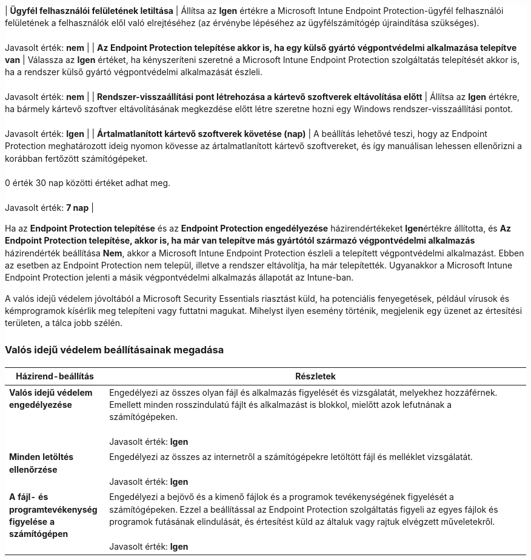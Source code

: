 |                                       <strong>Ügyfél felhasználói felületének letiltása</strong>                                        |                                                                                                                                                                                                                                                                                                      Állítsa az <strong>Igen</strong> értékre a Microsoft Intune Endpoint Protection-ügyfél felhasználói felületének a felhasználók elől való elrejtéséhez (az érvénybe lépéséhez az ügyfélszámítógép újraindítása szükséges).<br /><br />Javasolt érték: <strong>nem</strong>                                                                                                                                                                                                                                                                                                       |
| <strong>Az Endpoint Protection telepítése akkor is, ha egy külső gyártó végpontvédelmi alkalmazása telepítve van</strong> |                                                                                                                                                                                                                                                                                                       Válassza az <strong>Igen</strong> értéket, ha kényszeríteni szeretné a Microsoft Intune Endpoint Protection szolgáltatás telepítését akkor is, ha a rendszer külső gyártó végpontvédelmi alkalmazását észleli.<br /><br />Javasolt érték: <strong>nem</strong>                                                                                                                                                                                                                                                                                                       |
|                    <strong>Rendszer-visszaállítási pont létrehozása a kártevő szoftverek eltávolítása előtt</strong>                    |                                                                                                                                                                                                                                                                                                                                 Állítsa az <strong>Igen</strong> értékre, ha bármely kártevő szoftver eltávolításának megkezdése előtt létre szeretne hozni egy Windows rendszer-visszaállítási pontot.<br /><br />Javasolt érték: <strong>Igen</strong>                                                                                                                                                                                                                                                                                                                                  |
|                                 <strong>Ártalmatlanított kártevő szoftverek követése (nap)</strong>                                  |                                                                                                                                                                                                                                                                                      A beállítás lehetővé teszi, hogy az Endpoint Protection meghatározott ideig nyomon kövesse az ártalmatlanított kártevő szoftvereket, és így manuálisan lehessen ellenőrizni a korábban fertőzött számítógépeket.<br /><br />0 érték 30 nap közötti értéket adhat meg.<br /><br />Javasolt érték: <strong>7 nap</strong>                                                                                                                                                                                                                                                                                       |

Ha az **Endpoint Protection telepítése** és az **Endpoint Protection engedélyezése** házirendértékeket **Igen**értékre állította, és **Az Endpoint Protection telepítése, akkor is, ha már van telepítve más gyártótól származó végpontvédelmi alkalmazás** házirendérték beállítása **Nem**, akkor a Microsoft Intune Endpoint Protection észleli a telepített végpontvédelmi alkalmazást. Ebben az esetben az Endpoint Protection nem települ, illetve a rendszer eltávolítja, ha már telepítették. Ugyanakkor a Microsoft Intune Endpoint Protection jelenti a másik végpontvédelmi alkalmazás állapotát az Intune-ban.

  A valós idejű védelem jóvoltából a Microsoft Security Essentials riasztást küld, ha potenciális fenyegetések, például vírusok és kémprogramok kísérlik meg telepíteni vagy futtatni magukat. Mihelyst ilyen esemény történik, megjelenik egy üzenet az értesítési területen, a tálca jobb szélén.

### <a name="specify-real-time-protection-settings"></a>Valós idejű védelem beállításainak megadása

|Házirend-beállítás|Részletek|
|------------------|--------------------|
|**Valós idejű védelem engedélyezése**|Engedélyezi az összes olyan fájl és alkalmazás figyelését és vizsgálatát, melyekhez hozzáférnek. Emellett minden rosszindulatú fájlt és alkalmazást is blokkol, mielőtt azok lefutnának a számítógépeken.<br /><br />Javasolt érték: **Igen**|
|**Minden letöltés ellenőrzése**|Engedélyezi az összes az internetről a számítógépekre letöltött fájl és melléklet vizsgálatát.<br /><br />Javasolt érték: **Igen**|
|**A fájl- és programtevékenység figyelése a számítógépen**|Engedélyezi a bejövő és a kimenő fájlok és a programok tevékenységének figyelését a számítógépeken. Ezzel a beállítással az Endpoint Protection szolgáltatás figyeli az egyes fájlok és programok futásának elindulását, és értesítést küld az általuk vagy rajtuk elvégzett műveletekről.<br /><br />Javasolt érték: **Igen**|